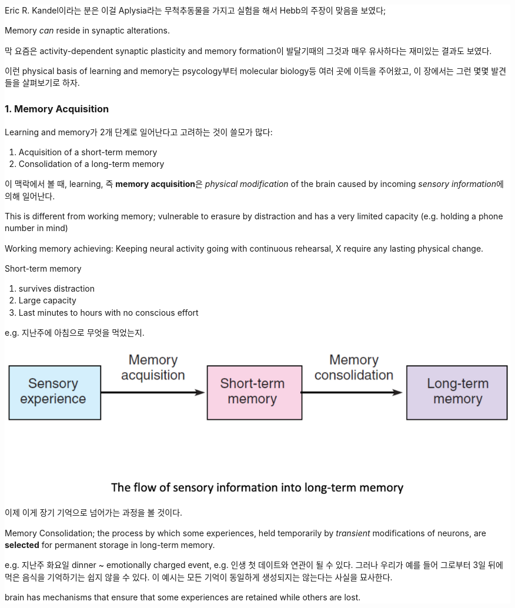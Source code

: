 Eric R. Kandel이라는 분은 이걸 Aplysia라는 무척추동물을 가지고 실험을 해서 Hebb의 주장이 맞음을 보였다;

Memory *can* reside in synaptic alterations.

막 요즘은 activity-dependent synaptic plasticity and memory formation이 발달기때의 그것과 매우 유사하다는 재미있는 결과도 보였다.

이런 physical basis of learning and memory는 psycology부터 molecular biology등 여러 곳에 이득을 주어왔고, 이 장에서는 그런 몇몇 발견들을 살펴보기로 하자.

### 1. Memory Acquisition

Learning and memory가 2개 단계로 일어난다고 고려하는 것이 쓸모가 많다:

1. Acquisition of a short-term memory
2. Consolidation of a long-term memory
   
이 맥락에서 볼 때, learning, 즉 **memory acquisition**은 *physical modification* of the brain caused by incoming *sensory information*에 의해 일어난다.

This is different from working memory; vulnerable to erasure by distraction and has a very limited capacity (e.g. holding a phone number in mind)

Working memory achieving: Keeping neural activity going with continuous rehearsal, X require any lasting physical change.

Short-term memory

1. survives distraction
2. Large capacity
3. Last minutes to hours with no conscious effort

e.g. 지난주에 아침으로 무엇을 먹었는지.

![Alt text](/images/ns24_sensory-ltm.png)

이제 이게 장기 기억으로 넘어가는 과정을 볼 것이다.

Memory Consolidation; the process by which some experiences, held temporarily by *transient* modifications of neurons, are **selected** for permanent storage in long-term memory.

e.g. 지난주 화요일 dinner ~ emotionally charged event, e.g. 인생 첫 데이트와 연관이 될 수 있다.
그러나 우리가 예를 들어 그로부터 3일 뒤에 먹은 음식을 기억하기는 쉽지 않을 수 있다.
이 예시는 모든 기억이 동일하게 생성되지는 않는다는 사실을 묘사한다.

brain has mechanisms that ensure that some experiences are retained while others are lost.
